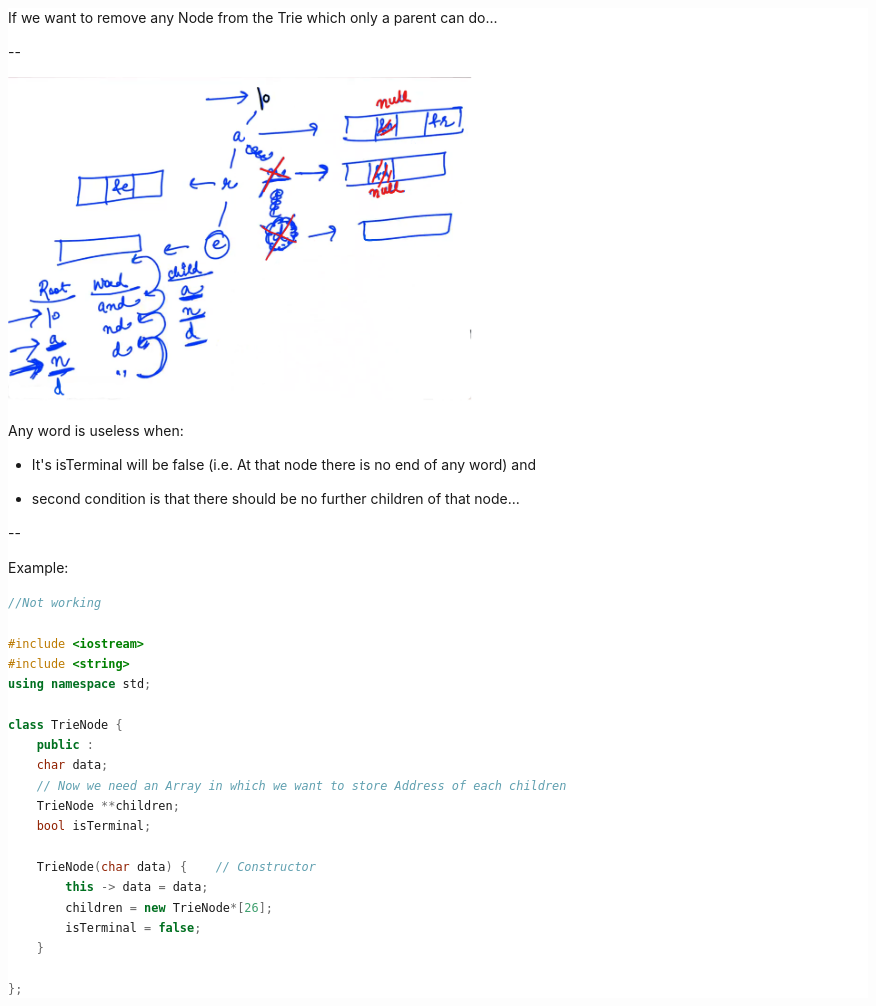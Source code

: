 If we want to remove any Node from the Trie which only a parent can do...

--

<img title="" src="images/20.png" alt="" width="465">

Any word is useless when: 

- It's isTerminal will be false (i.e. At that node there is no end of any word) and

- second condition is that there should be no further children of that node...

--

Example:

```cpp
//Not working

#include <iostream>
#include <string>
using namespace std;

class TrieNode {
    public :
    char data;
    // Now we need an Array in which we want to store Address of each children
    TrieNode **children;
    bool isTerminal;
    
    TrieNode(char data) {    // Constructor
        this -> data = data;
        children = new TrieNode*[26];
        isTerminal = false;
    }
    
};
```